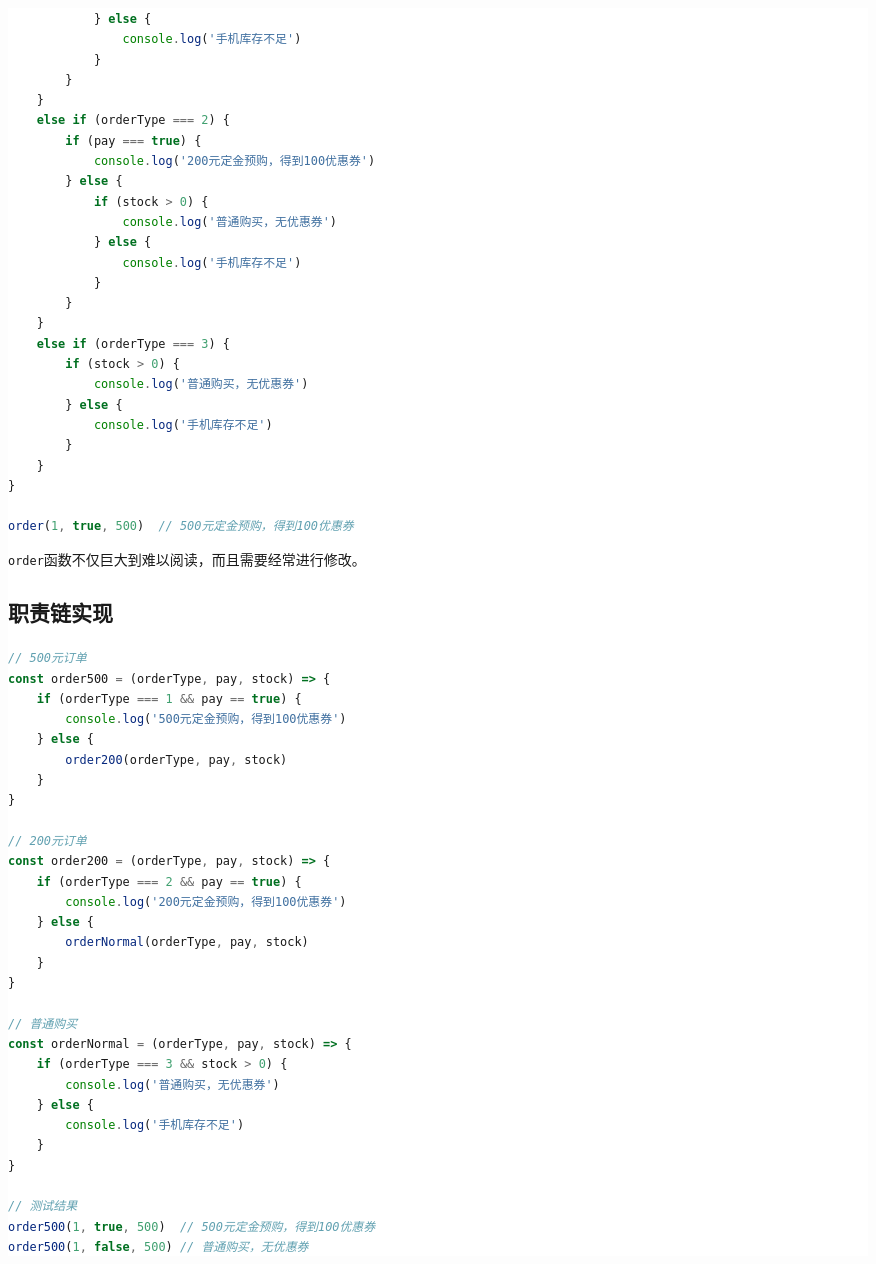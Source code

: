 ```js
            } else {
                console.log('手机库存不足')
            }
        }
    } 
    else if (orderType === 2) {
        if (pay === true) {
            console.log('200元定金预购，得到100优惠券')
        } else {
            if (stock > 0) {
                console.log('普通购买，无优惠券')
            } else {
                console.log('手机库存不足')
            }
        }
    }
    else if (orderType === 3) {
        if (stock > 0) {
            console.log('普通购买，无优惠券')
        } else {
            console.log('手机库存不足')
        }
    }
}

order(1, true, 500)  // 500元定金预购，得到100优惠券
```

`order`函数不仅巨大到难以阅读，而且需要经常进行修改。

## 职责链实现

```js
// 500元订单
const order500 = (orderType, pay, stock) => {
    if (orderType === 1 && pay == true) {
        console.log('500元定金预购，得到100优惠券')
    } else {
        order200(orderType, pay, stock)
    }
}

// 200元订单
const order200 = (orderType, pay, stock) => {
    if (orderType === 2 && pay == true) {
        console.log('200元定金预购，得到100优惠券')
    } else {
        orderNormal(orderType, pay, stock)
    }
}

// 普通购买
const orderNormal = (orderType, pay, stock) => {
    if (orderType === 3 && stock > 0) {
        console.log('普通购买，无优惠券')
    } else {
        console.log('手机库存不足')
    }
}

// 测试结果
order500(1, true, 500)  // 500元定金预购，得到100优惠券
order500(1, false, 500) // 普通购买，无优惠券
```
